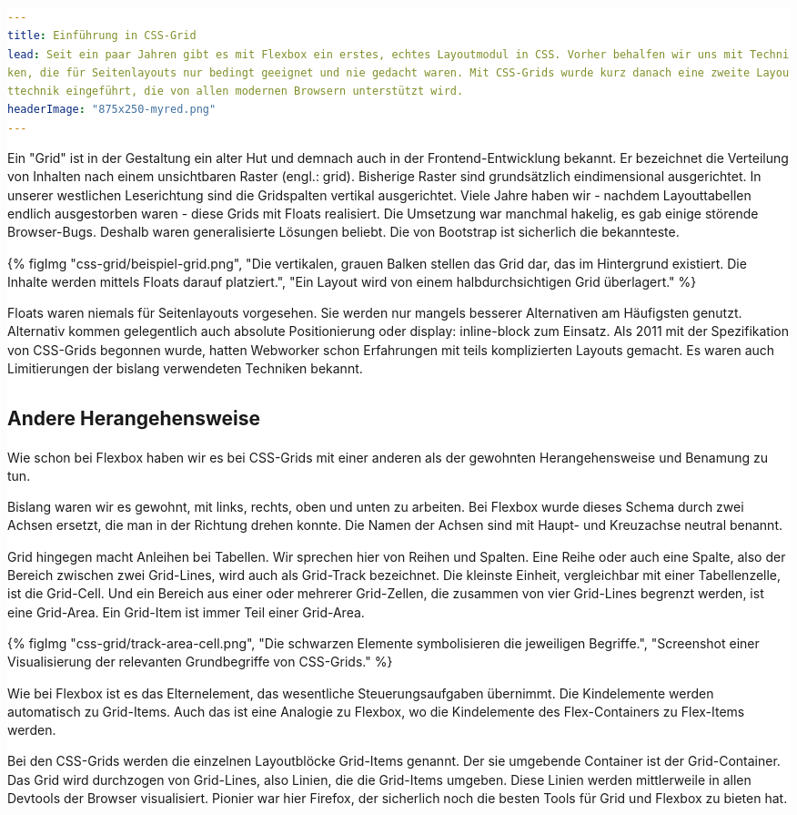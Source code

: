 ```yaml
---
title: Einführung in CSS-Grid
lead: Seit ein paar Jahren gibt es mit Flexbox ein erstes, echtes Layoutmodul in CSS. Vorher behalfen wir uns mit Techniken, die für Seitenlayouts nur bedingt geeignet und nie gedacht waren. Mit CSS-Grids wurde kurz danach eine zweite Layouttechnik eingeführt, die von allen modernen Browsern unterstützt wird.
headerImage: "875x250-myred.png"
---
```


Ein "Grid" ist in der Gestaltung ein alter Hut und demnach auch in der Frontend-Entwicklung bekannt. Er bezeichnet die Verteilung von Inhalten nach einem unsichtbaren Raster (engl.: grid). Bisherige Raster sind grundsätzlich eindimensional ausgerichtet. In unserer westlichen Leserichtung sind die Gridspalten vertikal ausgerichtet. Viele Jahre haben wir - nachdem Layouttabellen endlich ausgestorben waren - diese Grids mit Floats realisiert. Die Umsetzung war manchmal hakelig, es gab einige störende Browser-Bugs. Deshalb waren generalisierte Lösungen beliebt. Die von Bootstrap ist sicherlich die bekannteste.

{% figImg "css-grid/beispiel-grid.png", "Die vertikalen, grauen Balken stellen das Grid dar, das im Hintergrund existiert. Die Inhalte werden mittels Floats darauf platziert.", "Ein Layout wird von einem halbdurchsichtigen Grid überlagert." %}

Floats waren niemals für Seitenlayouts vorgesehen. Sie werden nur mangels besserer Alternativen am Häufigsten genutzt. Alternativ kommen gelegentlich auch absolute Positionierung oder display: inline-block zum Einsatz. Als 2011 mit der Spezifikation von CSS-Grids begonnen wurde, hatten Webworker schon Erfahrungen mit teils komplizierten Layouts gemacht. Es waren auch Limitierungen der bislang verwendeten Techniken bekannt.

## Andere Herangehensweise

Wie schon bei Flexbox haben wir es bei CSS-Grids mit einer anderen als der gewohnten Herangehensweise und Benamung zu tun.

Bislang waren wir es gewohnt, mit links, rechts, oben und unten zu arbeiten. Bei Flexbox wurde dieses Schema durch zwei Achsen ersetzt, die man in der Richtung drehen konnte. Die Namen der Achsen sind mit Haupt- und Kreuzachse neutral benannt.

Grid hingegen macht Anleihen bei Tabellen. Wir sprechen hier von Reihen und Spalten. Eine Reihe oder auch eine Spalte, also der Bereich zwischen zwei Grid-Lines, wird auch als Grid-Track bezeichnet. Die kleinste Einheit, vergleichbar mit einer Tabellenzelle, ist die Grid-Cell. Und ein Bereich aus einer oder mehrerer Grid-Zellen, die zusammen von vier Grid-Lines begrenzt werden, ist eine Grid-Area. Ein Grid-Item ist immer Teil einer Grid-Area.

{% figImg "css-grid/track-area-cell.png", "Die schwarzen Elemente symbolisieren die jeweiligen Begriffe.", "Screenshot einer Visualisierung der relevanten Grundbegriffe von CSS-Grids." %}

Wie bei Flexbox ist es das Elternelement, das wesentliche Steuerungsaufgaben übernimmt. Die Kindelemente werden automatisch zu Grid-Items. Auch das ist eine Analogie zu Flexbox, wo die Kindelemente des Flex-Containers zu Flex-Items werden.

Bei den CSS-Grids werden die einzelnen Layoutblöcke Grid-Items genannt. Der sie umgebende Container ist der Grid-Container. Das Grid wird durchzogen von Grid-Lines, also Linien, die die Grid-Items umgeben. Diese Linien werden mittlerweile in allen Devtools der Browser visualisiert. Pionier war hier Firefox, der sicherlich noch die besten Tools für Grid und Flexbox zu bieten hat.
